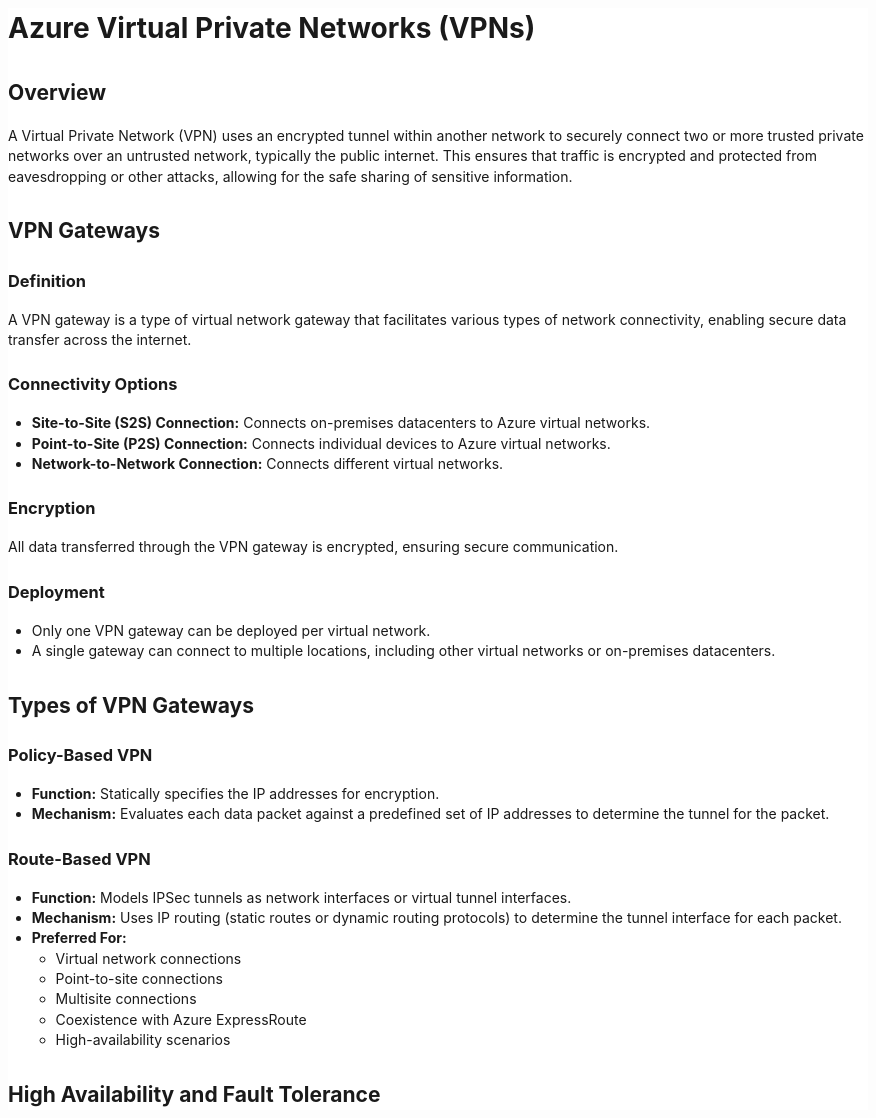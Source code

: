 # Azure Virtual Private Networks (VPNs)

## Overview
A Virtual Private Network (VPN) uses an encrypted tunnel within another network to securely connect two or more trusted private networks over an untrusted network, typically the public internet. This ensures that traffic is encrypted and protected from eavesdropping or other attacks, allowing for the safe sharing of sensitive information.

## VPN Gateways

### Definition
A VPN gateway is a type of virtual network gateway that facilitates various types of network connectivity, enabling secure data transfer across the internet.

### Connectivity Options
- **Site-to-Site (S2S) Connection:** Connects on-premises datacenters to Azure virtual networks.
- **Point-to-Site (P2S) Connection:** Connects individual devices to Azure virtual networks.
- **Network-to-Network Connection:** Connects different virtual networks.

### Encryption
All data transferred through the VPN gateway is encrypted, ensuring secure communication.

### Deployment
- Only one VPN gateway can be deployed per virtual network.
- A single gateway can connect to multiple locations, including other virtual networks or on-premises datacenters.

## Types of VPN Gateways

### Policy-Based VPN
- **Function:** Statically specifies the IP addresses for encryption.
- **Mechanism:** Evaluates each data packet against a predefined set of IP addresses to determine the tunnel for the packet.
  
### Route-Based VPN
- **Function:** Models IPSec tunnels as network interfaces or virtual tunnel interfaces.
- **Mechanism:** Uses IP routing (static routes or dynamic routing protocols) to determine the tunnel interface for each packet.
- **Preferred For:** 
  - Virtual network connections
  - Point-to-site connections
  - Multisite connections
  - Coexistence with Azure ExpressRoute
  - High-availability scenarios

## High Availability and Fault Tolerance
